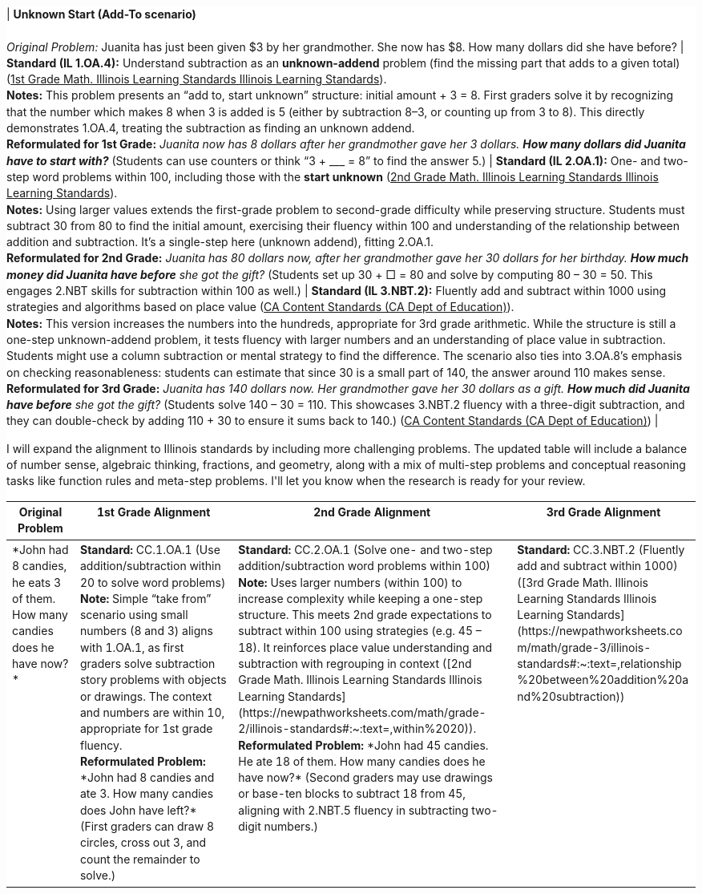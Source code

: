 | **Unknown Start (Add-To scenario)** <br><br> *Original Problem:* Juanita has just been given $3 by her grandmother. She now has $8. How many dollars did she have before? | **Standard (IL 1.OA.4):** Understand subtraction as an **unknown-addend** problem (find the missing part that adds to a given total) ([1st Grade Math. Illinois Learning Standards Illinois Learning Standards](https://newpathworksheets.com/math/grade-1/illinois-standards#:~:text=,10%20when%20added%20to%208)). <br> **Notes:** This problem presents an “add to, start unknown” structure: initial amount + 3 = 8. First graders solve it by recognizing that the number which makes 8 when 3 is added is 5 (either by subtraction 8–3, or counting up from 3 to 8). This directly demonstrates 1.OA.4, treating the subtraction as finding an unknown addend. <br> **Reformulated for 1st Grade:** *Juanita now has 8 dollars after her grandmother gave her 3 dollars. **How many dollars did Juanita have to start with?*** (Students can use counters or think “3 + ___ = 8” to find the answer 5.) | **Standard (IL 2.OA.1):** One- and two-step word problems within 100, including those with the **start unknown** ([2nd Grade Math. Illinois Learning Standards Illinois Learning Standards](https://newpathworksheets.com/math/grade-2/illinois-standards#:~:text=,number%20to%20represent%20the%20problem)). <br> **Notes:** Using larger values extends the first-grade problem to second-grade difficulty while preserving structure. Students must subtract 30 from 80 to find the initial amount, exercising their fluency within 100 and understanding of the relationship between addition and subtraction. It’s a single-step here (unknown addend), fitting 2.OA.1. <br> **Reformulated for 2nd Grade:** *Juanita has 80 dollars now, after her grandmother gave her 30 dollars for her birthday. **How much money did Juanita have before** she got the gift?* (Students set up 30 + □ = 80 and solve by computing 80 – 30 = 50. This engages 2.NBT skills for subtraction within 100 as well.) | **Standard (IL 3.NBT.2):** Fluently add and subtract within 1000 using strategies and algorithms based on place value ([CA Content Standards (CA Dept of Education)](https://www2.cde.ca.gov/cacs/id/web/342#:~:text=Standard%3A%20Fluently%20add%20and%20subtract,relationship%20between%20addition%20and%20subtraction)). <br> **Notes:** This version increases the numbers into the hundreds, appropriate for 3rd grade arithmetic. While the structure is still a one-step unknown-addend problem, it tests fluency with larger numbers and an understanding of place value in subtraction. Students might use a column subtraction or mental strategy to find the difference. The scenario also ties into 3.OA.8’s emphasis on checking reasonableness: students can estimate that since 30 is a small part of 140, the answer around 110 makes sense. <br> **Reformulated for 3rd Grade:** *Juanita has 140 dollars now. Her grandmother gave her 30 dollars as a gift. **How much did Juanita have before** she got the gift?* (Students solve 140 – 30 = 110. This showcases 3.NBT.2 fluency with a three-digit subtraction, and they can double-check by adding 110 + 30 to ensure it sums back to 140.) ([CA Content Standards (CA Dept of Education)](https://www2.cde.ca.gov/cacs/id/web/342#:~:text=Standard%3A%20Fluently%20add%20and%20subtract,relationship%20between%20addition%20and%20subtraction)) |

I will expand the alignment to Illinois standards by including more challenging problems. The updated table will include a balance of number sense, algebraic thinking, fractions, and geometry, along with a mix of multi-step problems and conceptual reasoning tasks like function rules and meta-step problems. I'll let you know when the research is ready for your review.

<table>
<thead>
<tr>
<th>Original Problem</th>
<th>1st Grade Alignment</th>
<th>2nd Grade Alignment</th>
<th>3rd Grade Alignment</th>
</tr>
</thead>
<tbody>
<tr>
<td>*John had 8 candies, he eats 3 of them. How many candies does he have now?*</td>
<td>
<strong>Standard:</strong> CC.1.OA.1 (Use addition/subtraction within 20 to solve word problems)<br>
<strong>Note:</strong> Simple “take from” scenario using small numbers (8 and 3) aligns with 1.OA.1, as first graders solve subtraction story problems with objects or drawings. The context and numbers are within 10, appropriate for 1st grade fluency.<br>
<strong>Reformulated Problem:</strong> *John had 8 candies and ate 3. How many candies does John have left?* (First graders can draw 8 circles, cross out 3, and count the remainder to solve.)
</td>
<td>
<strong>Standard:</strong> CC.2.OA.1 (Solve one- and two-step addition/subtraction word problems within 100)<br>
<strong>Note:</strong> Uses larger numbers (within 100) to increase complexity while keeping a one-step structure. This meets 2nd grade expectations to subtract within 100 using strategies (e.g. 45 – 18). It reinforces place value understanding and subtraction with regrouping in context ([2nd Grade Math. Illinois Learning Standards Illinois Learning Standards](https://newpathworksheets.com/math/grade-2/illinois-standards#:~:text=,within%2020)).<br>
<strong>Reformulated Problem:</strong> *John had 45 candies. He ate 18 of them. How many candies does he have now?* (Second graders may use drawings or base-ten blocks to subtract 18 from 45, aligning with 2.NBT.5 fluency in subtracting two-digit numbers.)
</td>
<td>
<strong>Standard:</strong> CC.3.NBT.2 (Fluently add and subtract within 1000) ([3rd Grade Math. Illinois Learning Standards Illinois Learning Standards](https://newpathworksheets.com/math/grade-3/illinois-standards#:~:text=,relationship%20between%20addition%20and%20subtraction))<br>